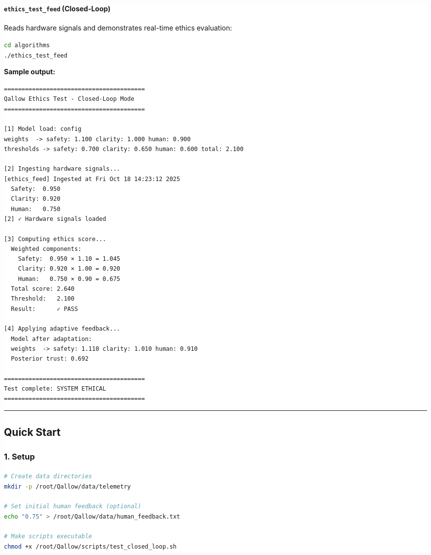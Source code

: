 #### `ethics_test_feed` (Closed-Loop)
Reads hardware signals and demonstrates real-time ethics evaluation:
```bash
cd algorithms
./ethics_test_feed
```

**Sample output:**
```
========================================
Qallow Ethics Test - Closed-Loop Mode
========================================

[1] Model load: config
weights  -> safety: 1.100 clarity: 1.000 human: 0.900
thresholds -> safety: 0.700 clarity: 0.650 human: 0.600 total: 2.100

[2] Ingesting hardware signals...
[ethics_feed] Ingested at Fri Oct 18 14:23:12 2025
  Safety:  0.950
  Clarity: 0.920
  Human:   0.750
[2] ✓ Hardware signals loaded

[3] Computing ethics score...
  Weighted components:
    Safety:  0.950 × 1.10 = 1.045
    Clarity: 0.920 × 1.00 = 0.920
    Human:   0.750 × 0.90 = 0.675
  Total score: 2.640
  Threshold:   2.100
  Result:      ✓ PASS

[4] Applying adaptive feedback...
  Model after adaptation:
  weights  -> safety: 1.110 clarity: 1.010 human: 0.910
  Posterior trust: 0.692

========================================
Test complete: SYSTEM ETHICAL
========================================
```

---

## Quick Start

### 1. Setup
```bash
# Create data directories
mkdir -p /root/Qallow/data/telemetry

# Set initial human feedback (optional)
echo "0.75" > /root/Qallow/data/human_feedback.txt

# Make scripts executable
chmod +x /root/Qallow/scripts/test_closed_loop.sh
```
